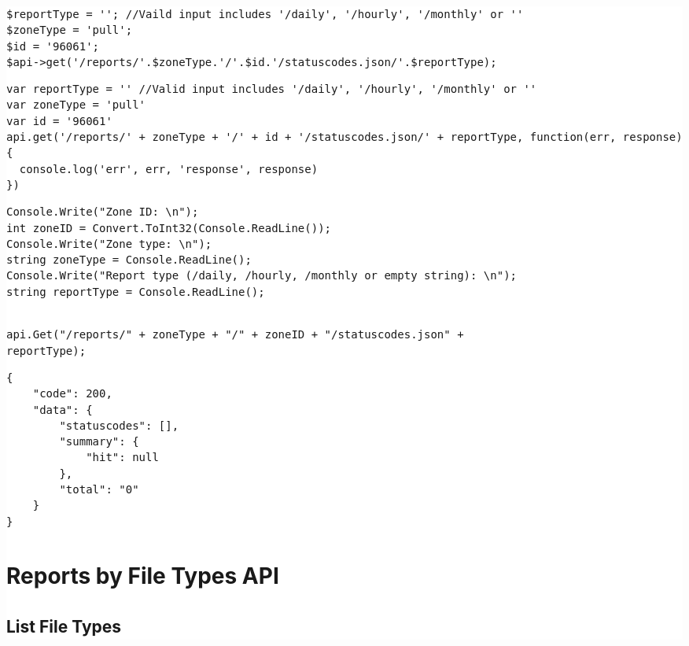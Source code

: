   </div>
  <div class="tab-pane" id="php84">
    <pre>
$reportType = ''; //Vaild input includes '/daily', '/hourly', '/monthly' or ''
$zoneType = 'pull';
$id = '96061';
$api->get('/reports/'.$zoneType.'/'.$id.'/statuscodes.json/'.$reportType);</pre>

  </div>
  <div class="tab-pane" id="node84">
  <pre>
var reportType = '' //Valid input includes '/daily', '/hourly', '/monthly' or ''
var zoneType = 'pull'
var id = '96061'
api.get('/reports/' + zoneType + '/' + id + '/statuscodes.json/' + reportType, function(err, response) {
  console.log('err', err, 'response', response)
})</pre>

  </div>
  <div class="tab-pane" id="csharp84">
  <pre>
Console.Write("Zone ID: \n");
int zoneID = Convert.ToInt32(Console.ReadLine());
Console.Write("Zone type: \n");
string zoneType = Console.ReadLine();
Console.Write("Report type (/daily, /hourly, /monthly or empty string): \n");
string reportType = Console.ReadLine();

api.Get("/reports/" + zoneType + "/" + zoneID + "/statuscodes.json" + reportType);
</pre>

  </div>
  <div class="tab-pane" id="response84">
    <pre>
{
    "code": 200,
    "data": {
        "statuscodes": [],
        "summary": {
            "hit": null
        },
        "total": "0"
    }
}</pre>
  </div>
</div>


# Reports by File Types API

## List File Types
